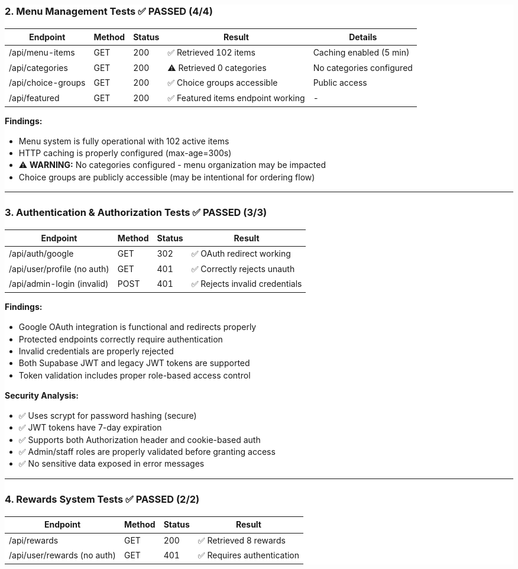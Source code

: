 
### 2. Menu Management Tests ✅ PASSED (4/4)

| Endpoint | Method | Status | Result | Details |
|----------|--------|--------|--------|---------|
| /api/menu-items | GET | 200 | ✅ Retrieved 102 items | Caching enabled (5 min) |
| /api/categories | GET | 200 | ⚠️ Retrieved 0 categories | No categories configured |
| /api/choice-groups | GET | 200 | ✅ Choice groups accessible | Public access |
| /api/featured | GET | 200 | ✅ Featured items endpoint working | - |

**Findings:**
- Menu system is fully operational with 102 active items
- HTTP caching is properly configured (max-age=300s)
- ⚠️ **WARNING:** No categories configured - menu organization may be impacted
- Choice groups are publicly accessible (may be intentional for ordering flow)

---

### 3. Authentication & Authorization Tests ✅ PASSED (3/3)

| Endpoint | Method | Status | Result |
|----------|--------|--------|--------|
| /api/auth/google | GET | 302 | ✅ OAuth redirect working |
| /api/user/profile (no auth) | GET | 401 | ✅ Correctly rejects unauth |
| /api/admin-login (invalid) | POST | 401 | ✅ Rejects invalid credentials |

**Findings:**
- Google OAuth integration is functional and redirects properly
- Protected endpoints correctly require authentication
- Invalid credentials are properly rejected
- Both Supabase JWT and legacy JWT tokens are supported
- Token validation includes proper role-based access control

**Security Analysis:**
- ✅ Uses scrypt for password hashing (secure)
- ✅ JWT tokens have 7-day expiration
- ✅ Supports both Authorization header and cookie-based auth
- ✅ Admin/staff roles are properly validated before granting access
- ✅ No sensitive data exposed in error messages

---

### 4. Rewards System Tests ✅ PASSED (2/2)

| Endpoint | Method | Status | Result |
|----------|--------|--------|--------|
| /api/rewards | GET | 200 | ✅ Retrieved 8 rewards |
| /api/user/rewards (no auth) | GET | 401 | ✅ Requires authentication |
